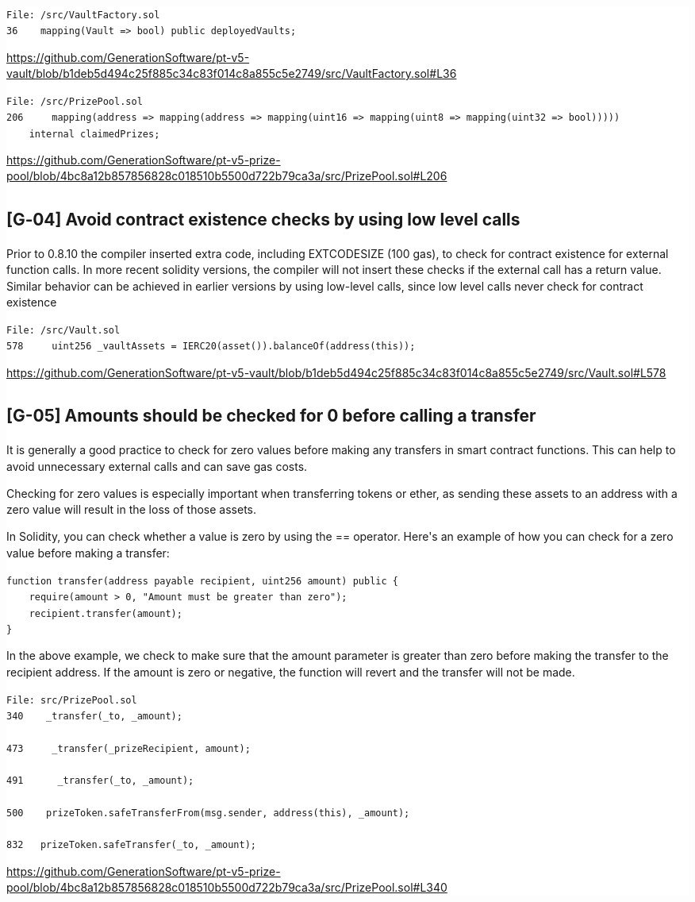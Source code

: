 ```solidity
File: /src/VaultFactory.sol
36    mapping(Vault => bool) public deployedVaults;
```
https://github.com/GenerationSoftware/pt-v5-vault/blob/b1deb5d494c25f885c34c83f014c8a855c5e2749/src/VaultFactory.sol#L36


```solidity
File: /src/PrizePool.sol
206     mapping(address => mapping(address => mapping(uint16 => mapping(uint8 => mapping(uint32 => bool)))))
    internal claimedPrizes;
```
https://github.com/GenerationSoftware/pt-v5-prize-pool/blob/4bc8a12b857856828c018510b5500d722b79ca3a/src/PrizePool.sol#L206

## [G‑04] Avoid contract existence checks by using low level calls
Prior to 0.8.10 the compiler inserted extra code, including EXTCODESIZE (100 gas), to check for contract existence for external function calls. In more recent solidity versions, the compiler will not insert these checks if the external call has a return value. Similar behavior can be achieved in earlier versions by using low-level calls, since low level calls never check for contract existence

```solidity
File: /src/Vault.sol
578     uint256 _vaultAssets = IERC20(asset()).balanceOf(address(this));
```
https://github.com/GenerationSoftware/pt-v5-vault/blob/b1deb5d494c25f885c34c83f014c8a855c5e2749/src/Vault.sol#L578


## [G-05] Amounts should be checked for 0 before calling a transfer
It is generally a good practice to check for zero values before making any transfers in smart contract functions. This can help to avoid unnecessary external calls and can save gas costs.

Checking for zero values is especially important when transferring tokens or ether, as sending these assets to an address with a zero value will result in the loss of those assets.

In Solidity, you can check whether a value is zero by using the == operator. Here's an example of how you can check for a zero value before making a transfer:

```
function transfer(address payable recipient, uint256 amount) public {
    require(amount > 0, "Amount must be greater than zero");
    recipient.transfer(amount);
}
```
In the above example, we check to make sure that the amount parameter is greater than zero before making the transfer to the recipient address. If the amount is zero or negative, the function will revert and the transfer will not be made.

```solidity
File: src/PrizePool.sol
340    _transfer(_to, _amount);

473     _transfer(_prizeRecipient, amount);

491      _transfer(_to, _amount);

500    prizeToken.safeTransferFrom(msg.sender, address(this), _amount);

832   prizeToken.safeTransfer(_to, _amount);
```
https://github.com/GenerationSoftware/pt-v5-prize-pool/blob/4bc8a12b857856828c018510b5500d722b79ca3a/src/PrizePool.sol#L340
